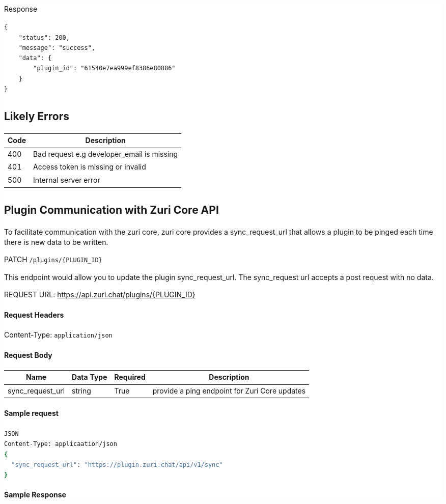 Response

```
{
    "status": 200,
    "message": "success",
    "data": {
        "plugin_id": "61540e7ea999ef8386e80886"
    }
}
```

## Likely Errors

| Code | Description                                |
| ---- | ------------------------------------------ |
| 400  | Bad request e.g developer_email is missing |
| 401  | Access token is missing or invalid         |
| 500  | Internal server error                      |

## Plugin Communication with Zuri Core API

To facilitate communication with the zuri core, zuri core provides a sync_request_url that allows a plugin to be pinged each time there is new data to be written.

PATCH `/plugins/{PLUGIN_ID}`

This endpoint would allow you to update the plugin sync_request_url. The sync_request url accepts a post request with no data.

REQUEST URL: https://api.zuri.chat/plugins/{PLUGIN_ID}

#### Request Headers

Content-Type: `application/json`

#### Request Body

| Name             | Data Type | Required | Description                                   |
| ---------------- | --------- | -------- | --------------------------------------------- |
| sync_request_url | string    | True     | provide a ping endpoint for Zuri Core updates |

#### Sample request

```sh
JSON
Content-Type: applicaation/json
{
  "sync_request_url": "https://plugin.zuri.chat/api/v1/sync"
}
```

#### Sample Response
